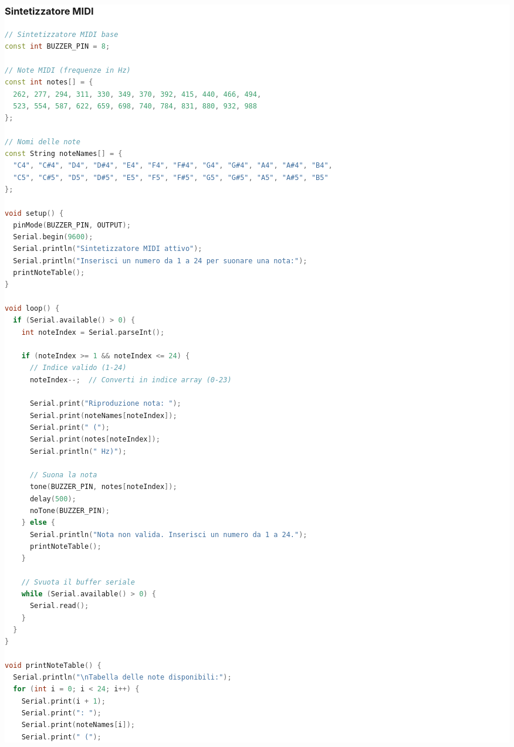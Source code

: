### Sintetizzatore MIDI

```cpp
// Sintetizzatore MIDI base
const int BUZZER_PIN = 8;

// Note MIDI (frequenze in Hz)
const int notes[] = {
  262, 277, 294, 311, 330, 349, 370, 392, 415, 440, 466, 494, 
  523, 554, 587, 622, 659, 698, 740, 784, 831, 880, 932, 988
};

// Nomi delle note
const String noteNames[] = {
  "C4", "C#4", "D4", "D#4", "E4", "F4", "F#4", "G4", "G#4", "A4", "A#4", "B4",
  "C5", "C#5", "D5", "D#5", "E5", "F5", "F#5", "G5", "G#5", "A5", "A#5", "B5"
};

void setup() {
  pinMode(BUZZER_PIN, OUTPUT);
  Serial.begin(9600);
  Serial.println("Sintetizzatore MIDI attivo");
  Serial.println("Inserisci un numero da 1 a 24 per suonare una nota:");
  printNoteTable();
}

void loop() {
  if (Serial.available() > 0) {
    int noteIndex = Serial.parseInt();
    
    if (noteIndex >= 1 && noteIndex <= 24) {
      // Indice valido (1-24)
      noteIndex--;  // Converti in indice array (0-23)
      
      Serial.print("Riproduzione nota: ");
      Serial.print(noteNames[noteIndex]);
      Serial.print(" (");
      Serial.print(notes[noteIndex]);
      Serial.println(" Hz)");
      
      // Suona la nota
      tone(BUZZER_PIN, notes[noteIndex]);
      delay(500);
      noTone(BUZZER_PIN);
    } else {
      Serial.println("Nota non valida. Inserisci un numero da 1 a 24.");
      printNoteTable();
    }
    
    // Svuota il buffer seriale
    while (Serial.available() > 0) {
      Serial.read();
    }
  }
}

void printNoteTable() {
  Serial.println("\nTabella delle note disponibili:");
  for (int i = 0; i < 24; i++) {
    Serial.print(i + 1);
    Serial.print(": ");
    Serial.print(noteNames[i]);
    Serial.print(" (");
```